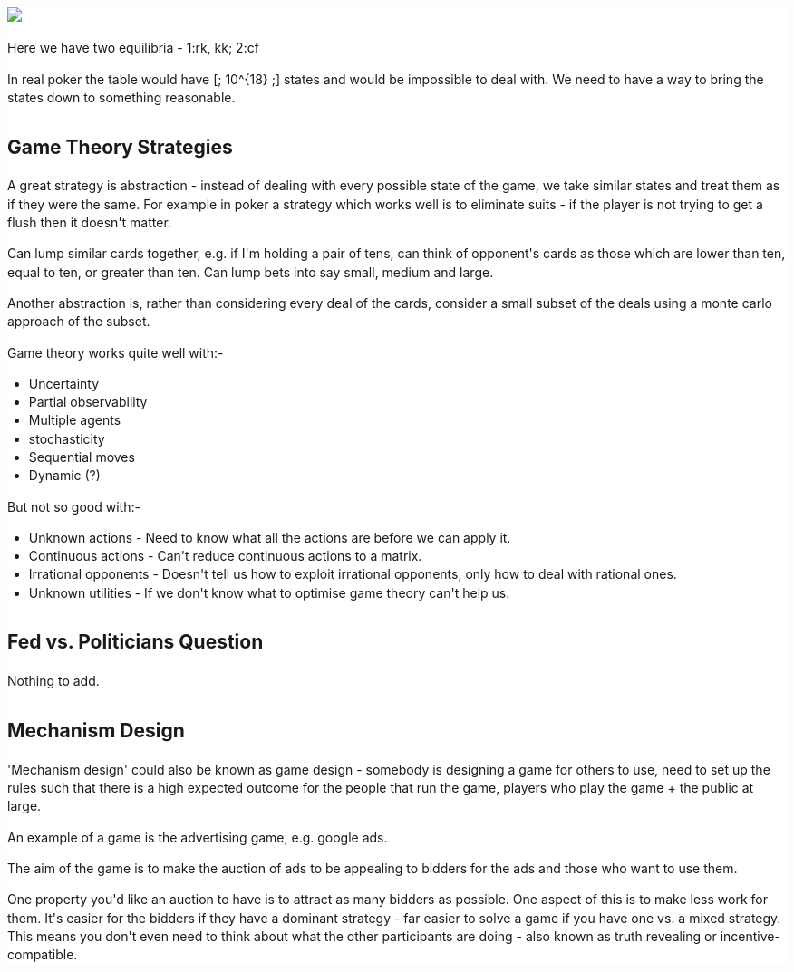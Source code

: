 <img src="http://codegrunt.co.uk/images/ai/14-poker-2.png" />

Here we have two equilibria - 1:rk, kk; 2:cf

In real poker the table would have [; 10^{18} ;] states and would be impossible to deal with. We
need to have a way to bring the states down to something reasonable.

## Game Theory Strategies ##

A great strategy is abstraction - instead of dealing with every possible state of the game, we take
similar states and treat them as if they were the same. For example in poker a strategy which works
well is to eliminate suits - if the player is not trying to get a flush then it doesn't matter.

Can lump similar cards together, e.g. if I'm holding a pair of tens, can think of opponent's cards
as those which are lower than ten, equal to ten, or greater than ten. Can lump bets into say small, medium and large.

Another abstraction is, rather than considering every deal of the cards, consider a small subset of
the deals using a monte carlo approach of the subset.

Game theory works quite well with:-

* Uncertainty
* Partial observability
* Multiple agents
* stochasticity 
* Sequential moves
* Dynamic (?)

But not so good with:-

* Unknown actions - Need to know what all the actions are before we can apply it.
* Continuous actions - Can't reduce continuous actions to a matrix.
* Irrational opponents - Doesn't tell us how to exploit irrational opponents, only how to deal with
  rational ones.
* Unknown utilities - If we don't know what to optimise game theory can't help us.

## Fed vs. Politicians Question ##

Nothing to add.

## Mechanism Design ##

'Mechanism design' could also be known as game design - somebody is designing a game for others to
use, need to set up the rules such that there is a high expected outcome for the people that run the
game, players who play the game + the public at large.

An example of a game is the advertising game, e.g. google ads.

The aim of the game is to make the auction of ads to be appealing to bidders for the ads and those
who want to use them.

One property you'd like an auction to have is to attract as many bidders as possible. One aspect of
this is to make less work for them. It's easier for the bidders if they have a dominant strategy -
far easier to solve a game if you have one vs. a mixed strategy. This means you don't even need to
think about what the other participants are doing - also known as truth revealing or incentive-compatible. 
